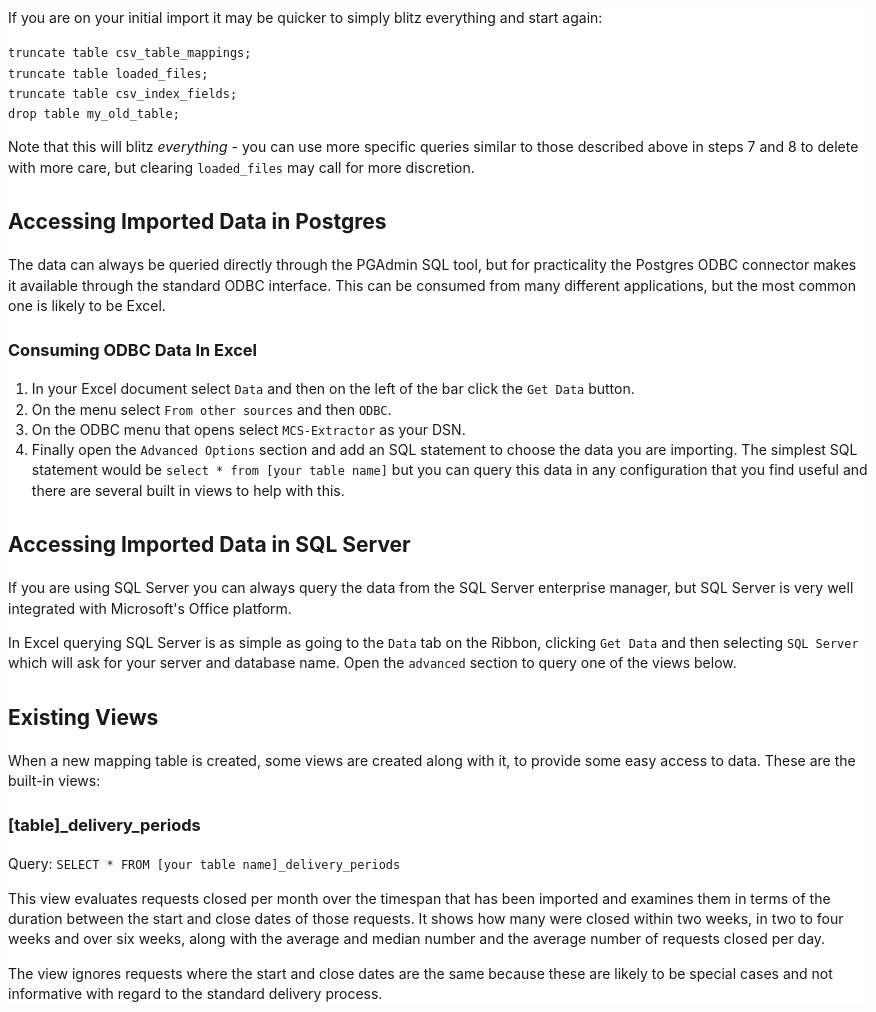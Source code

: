If you are on your initial import it may be quicker to simply blitz everything and start again: 

```
truncate table csv_table_mappings;
truncate table loaded_files;
truncate table csv_index_fields;
drop table my_old_table;
```
Note that this will blitz _everything_  - you can use more specific queries similar to those described above in steps 7 and 8 to delete with more care, but clearing `loaded_files` may call for more discretion.

## Accessing Imported Data in Postgres

The data can always be queried directly through the PGAdmin SQL tool, but for practicality the Postgres ODBC connector makes it available through the standard ODBC interface. This can be consumed from many different applications, but the most common one is likely to be Excel.

### Consuming ODBC Data In Excel
1. In your Excel document select `Data` and then on the left of the bar click the `Get Data` button.
2. On the menu select `From other sources` and then `ODBC`.
3. On the ODBC menu that opens select `MCS-Extractor` as your DSN.
4. Finally open the `Advanced Options` section and add an SQL statement to choose the data you are importing. The simplest SQL statement would be `select * from [your table name]` but you can query this data in any configuration that you find useful and there are several built in views to help with this.

## Accessing Imported Data in SQL Server

If you are using SQL Server you can always query the data from the SQL Server enterprise manager, but SQL Server is very well integrated with Microsoft's Office platform.

In Excel querying SQL Server is as simple as going to the `Data` tab on the Ribbon, clicking `Get Data` and then selecting `SQL Server` which will ask for your server and database name. Open the `advanced` section to query one of the views below.

## Existing Views
When a new mapping table is created, some views are created along with it, to provide some easy access to data. These are the built-in views:

### [table]_delivery_periods

Query: `SELECT * FROM [your table name]_delivery_periods`

This view evaluates requests closed per month over the timespan that has been imported and examines them in terms of the duration between the start and close dates of those requests. It shows how many were closed within two weeks, in two to four weeks and over six weeks, along with the average and median number and the average number of requests closed per day.

The view ignores requests where the start and close dates are the same because these are likely to be special cases and not informative with regard to the standard delivery process.
